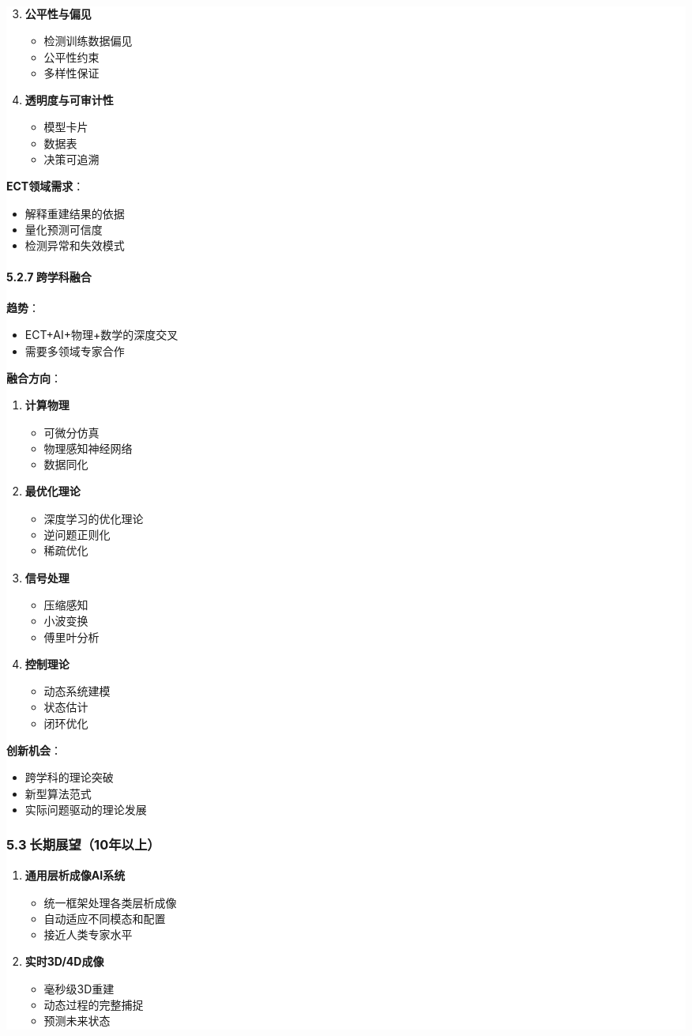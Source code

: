 3. **公平性与偏见**
   - 检测训练数据偏见
   - 公平性约束
   - 多样性保证

4. **透明度与可审计性**
   - 模型卡片
   - 数据表
   - 决策可追溯

**ECT领域需求**：
- 解释重建结果的依据
- 量化预测可信度
- 检测异常和失效模式

#### 5.2.7 跨学科融合

**趋势**：
- ECT+AI+物理+数学的深度交叉
- 需要多领域专家合作

**融合方向**：
1. **计算物理**
   - 可微分仿真
   - 物理感知神经网络
   - 数据同化

2. **最优化理论**
   - 深度学习的优化理论
   - 逆问题正则化
   - 稀疏优化

3. **信号处理**
   - 压缩感知
   - 小波变换
   - 傅里叶分析

4. **控制理论**
   - 动态系统建模
   - 状态估计
   - 闭环优化

**创新机会**：
- 跨学科的理论突破
- 新型算法范式
- 实际问题驱动的理论发展

### 5.3 长期展望（10年以上）

1. **通用层析成像AI系统**
   - 统一框架处理各类层析成像
   - 自动适应不同模态和配置
   - 接近人类专家水平

2. **实时3D/4D成像**
   - 毫秒级3D重建
   - 动态过程的完整捕捉
   - 预测未来状态
